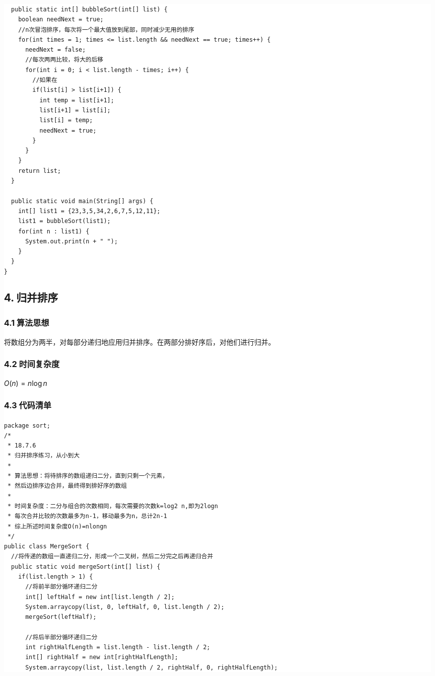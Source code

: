 ```
  public static int[] bubbleSort(int[] list) {
    boolean needNext = true;
    //n次冒泡排序，每次将一个最大值放到尾部，同时减少无用的排序
    for(int times = 1; times <= list.length && needNext == true; times++) {
      needNext = false;
      //每次两两比较，将大的后移
      for(int i = 0; i < list.length - times; i++) {
        //如果在
        if(list[i] > list[i+1]) {
          int temp = list[i+1];
          list[i+1] = list[i];
          list[i] = temp;
          needNext = true;
        }
      }
    }
    return list;
  }
  
  public static void main(String[] args) {
    int[] list1 = {23,3,5,34,2,6,7,5,12,11};
    list1 = bubbleSort(list1);
    for(int n : list1) {
      System.out.print(n + " ");
    }
  }
}
```
## 4. 归并排序
### 4.1 算法思想
将数组分为两半，对每部分递归地应用归并排序。在两部分排好序后，对他们进行归并。
### 4.2 时间复杂度
$O(n)=n\log n$
### 4.3 代码清单
```
package sort;
/*
 * 18.7.6
 * 归并排序练习，从小到大
 * 
 * 算法思想：将待排序的数组递归二分，直到只剩一个元素，
 * 然后边排序边合并，最终得到排好序的数组
 * 
 * 时间复杂度：二分与组合的次数相同，每次需要的次数k=log2 n,即为2logn
 * 每次合并比较的次数最多为n-1，移动最多为n，总计2n-1
 * 综上所述时间复杂度O(n)=nlongn
 */
public class MergeSort {
  //将传递的数组一直递归二分，形成一个二叉树，然后二分完之后再递归合并
  public static void mergeSort(int[] list) {
    if(list.length > 1) {
      //将前半部分循环递归二分
      int[] leftHalf = new int[list.length / 2];
      System.arraycopy(list, 0, leftHalf, 0, list.length / 2);
      mergeSort(leftHalf);
      
      //将后半部分循环递归二分
      int rightHalfLength = list.length - list.length / 2;
      int[] rightHalf = new int[rightHalfLength];
      System.arraycopy(list, list.length / 2, rightHalf, 0, rightHalfLength);
```